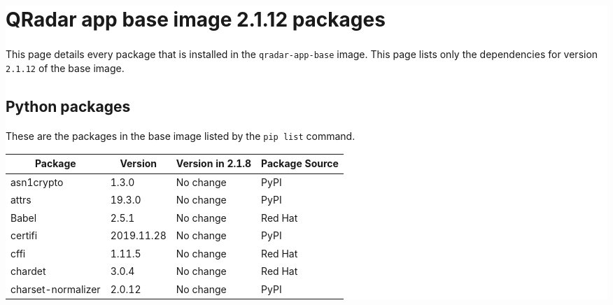 # QRadar app base image 2.1.12 packages

This page details every package that is installed in the `qradar-app-base` image. This page lists only the dependencies
for version `2.1.12` of the base image.

## Python packages

These are the packages in the base image listed by the `pip list` command.

<table>
    <thead>
      <tr>
        <th>Package</th>
        <th>Version</th>
        <th>Version in 2.1.8</th>
        <th>Package Source</th>
      </tr>
    </thead>
    <tbody>
      <tr>
        <td>asn1crypto</td>
        <td>1.3.0</td>
        <td>No change</td>
        <td>PyPI</td>
      </tr>
      <tr>
        <td>attrs</td>
        <td>19.3.0</td>
        <td>No change</td>
        <td>PyPI</td>
      </tr>
      <tr>
        <td>Babel</td>
        <td>2.5.1</td>
        <td>No change</td>
        <td>Red Hat</td>
      </tr>
      <tr>
        <td>certifi</td>
        <td>2019.11.28</td>
        <td>No change</td>
        <td>PyPI</td>
      </tr>
      <tr>
        <td>cffi</td>
        <td>1.11.5</td>
        <td>No change</td>
        <td>Red Hat</td>
      </tr>
      <tr>
        <td>chardet</td>
        <td>3.0.4</td>
        <td>No change</td>
        <td>Red Hat</td>
      </tr>
      <tr>
        <td>charset-normalizer</td>
        <td>2.0.12</td>
        <td>No change</td>
        <td>PyPI</td>
      </tr>
      <tr>